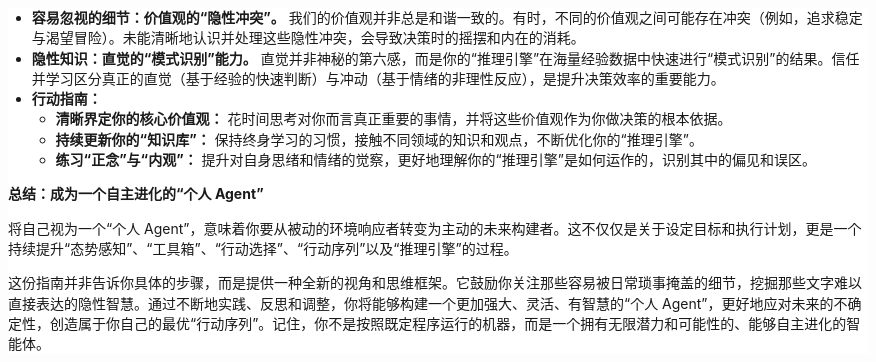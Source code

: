 - **容易忽视的细节：价值观的“隐性冲突”。** 我们的价值观并非总是和谐一致的。有时，不同的价值观之间可能存在冲突（例如，追求稳定与渴望冒险）。未能清晰地认识并处理这些隐性冲突，会导致决策时的摇摆和内在的消耗。
- **隐性知识：直觉的“模式识别”能力。** 直觉并非神秘的第六感，而是你的“推理引擎”在海量经验数据中快速进行“模式识别”的结果。信任并学习区分真正的直觉（基于经验的快速判断）与冲动（基于情绪的非理性反应），是提升决策效率的重要能力。
- **行动指南：**
    - **清晰界定你的核心价值观：** 花时间思考对你而言真正重要的事情，并将这些价值观作为你做决策的根本依据。
    - **持续更新你的“知识库”：** 保持终身学习的习惯，接触不同领域的知识和观点，不断优化你的“推理引擎”。
    - **练习“正念”与“内观”：** 提升对自身思绪和情绪的觉察，更好地理解你的“推理引擎”是如何运作的，识别其中的偏见和误区。

**总结：成为一个自主进化的“个人 Agent”**

将自己视为一个“个人 Agent”，意味着你要从被动的环境响应者转变为主动的未来构建者。这不仅仅是关于设定目标和执行计划，更是一个持续提升“态势感知”、“工具箱”、“行动选择”、“行动序列”以及“推理引擎”的过程。

这份指南并非告诉你具体的步骤，而是提供一种全新的视角和思维框架。它鼓励你关注那些容易被日常琐事掩盖的细节，挖掘那些文字难以直接表达的隐性智慧。通过不断地实践、反思和调整，你将能够构建一个更加强大、灵活、有智慧的“个人 Agent”，更好地应对未来的不确定性，创造属于你自己的最优“行动序列”。记住，你不是按照既定程序运行的机器，而是一个拥有无限潜力和可能性的、能够自主进化的智能体。

